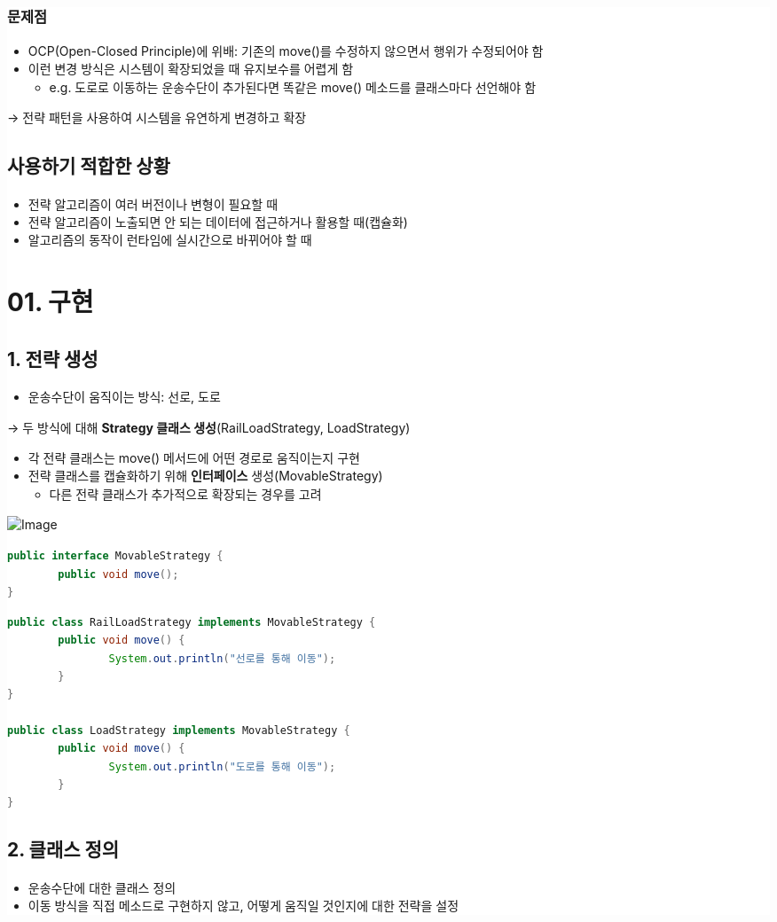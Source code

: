 ### 문제점

- OCP(Open-Closed Principle)에 위배: 기존의 move()를 수정하지 않으면서 행위가 수정되어야 함
- 이런 변경 방식은 시스템이 확장되었을 때 유지보수를 어렵게 함
    - e.g. 도로로 이동하는 운송수단이 추가된다면 똑같은 move() 메소드를 클래스마다 선언해야 함

→ 전략 패턴을 사용하여 시스템을 유연하게 변경하고 확장

## 사용하기 적합한 상황

- 전략 알고리즘이 여러 버전이나 변형이 필요할 때
- 전략 알고리즘이 노출되면 안 되는 데이터에 접근하거나 활용할 때(캡슐화)
- 알고리즘의 동작이 런타임에 실시간으로 바뀌어야 할 때

# 01. 구현

## 1. 전략 생성

- 운송수단이 움직이는 방식: 선로, 도로

→ 두 방식에 대해 **Strategy 클래스 생성**(RailLoadStrategy, LoadStrategy)

- 각 전략 클래스는 move() 메서드에 어떤 경로로 움직이는지 구현
- 전략 클래스를 캡슐화하기 위해 **인터페이스** 생성(MovableStrategy)
    - 다른 전략 클래스가 추가적으로 확장되는 경우를 고려

<img width="385" alt="Image" src="https://github.com/user-attachments/assets/2526fd13-368a-4b7f-a74c-4f8a147291a2" />

```java
public interface MovableStrategy {
		public void move();
}
```

```java
public class RailLoadStrategy implements MovableStrategy {
		public void move() {
				System.out.println("선로를 통해 이동");
		}
}

public class LoadStrategy implements MovableStrategy {
		public void move() {
				System.out.println("도로를 통해 이동");
		}
}
```

## 2. 클래스 정의

- 운송수단에 대한 클래스 정의
- 이동 방식을 직접 메소드로 구현하지 않고, 어떻게 움직일 것인지에 대한 전략을 설정
